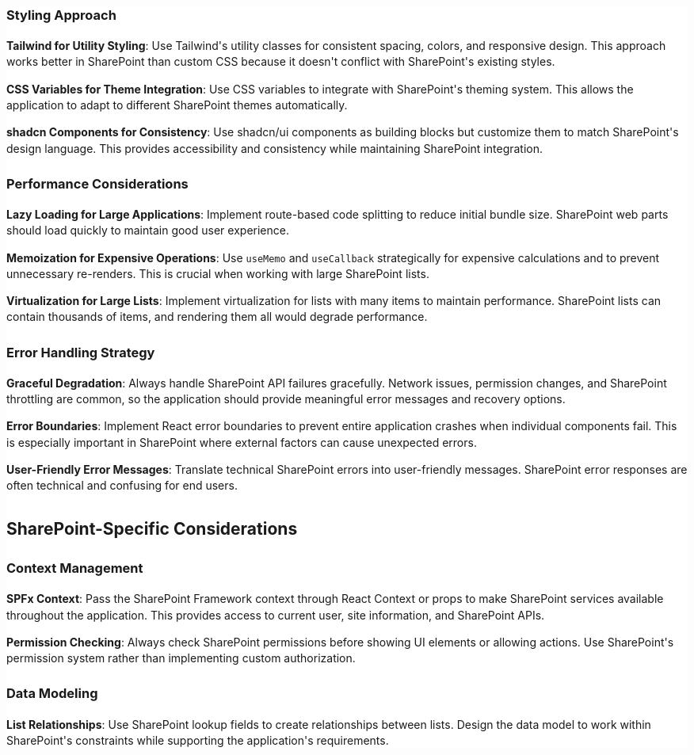 ### Styling Approach

**Tailwind for Utility Styling**: Use Tailwind's utility classes for consistent spacing, colors, and responsive design. This approach works better in SharePoint than custom CSS because it doesn't conflict with SharePoint's existing styles.

**CSS Variables for Theme Integration**: Use CSS variables to integrate with SharePoint's theming system. This allows the application to adapt to different SharePoint themes automatically.

**shadcn Components for Consistency**: Use shadcn/ui components as building blocks but customize them to match SharePoint's design language. This provides accessibility and consistency while maintaining SharePoint integration.

### Performance Considerations

**Lazy Loading for Large Applications**: Implement route-based code splitting to reduce initial bundle size. SharePoint web parts should load quickly to maintain good user experience.

**Memoization for Expensive Operations**: Use `useMemo` and `useCallback` strategically for expensive calculations and to prevent unnecessary re-renders. This is crucial when working with large SharePoint lists.

**Virtualization for Large Lists**: Implement virtualization for lists with many items to maintain performance. SharePoint lists can contain thousands of items, and rendering them all would degrade performance.

### Error Handling Strategy

**Graceful Degradation**: Always handle SharePoint API failures gracefully. Network issues, permission changes, and SharePoint throttling are common, so the application should provide meaningful error messages and recovery options.

**Error Boundaries**: Implement React error boundaries to prevent entire application crashes when individual components fail. This is especially important in SharePoint where external factors can cause unexpected errors.

**User-Friendly Error Messages**: Translate technical SharePoint errors into user-friendly messages. SharePoint error responses are often technical and confusing for end users.

## SharePoint-Specific Considerations

### Context Management

**SPFx Context**: Pass the SharePoint Framework context through React Context or props to make SharePoint services available throughout the application. This provides access to current user, site information, and SharePoint APIs.

**Permission Checking**: Always check SharePoint permissions before showing UI elements or allowing actions. Use SharePoint's permission system rather than implementing custom authorization.

### Data Modeling

**List Relationships**: Use SharePoint lookup fields to create relationships between lists. Design the data model to work within SharePoint's constraints while supporting the application's requirements.
